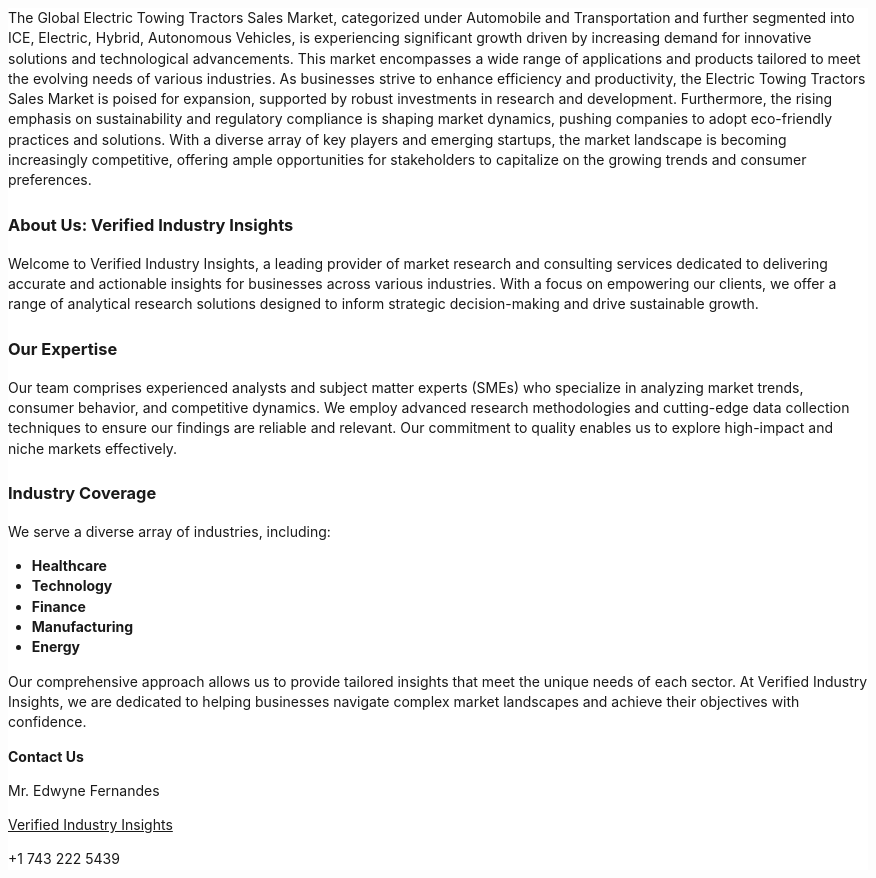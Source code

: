 </h3><p>The Global Electric Towing Tractors Sales Market, categorized under Automobile and Transportation and further segmented into ICE, Electric, Hybrid, Autonomous Vehicles, is experiencing significant growth driven by increasing demand for innovative solutions and technological advancements. This market encompasses a wide range of applications and products tailored to meet the evolving needs of various industries. As businesses strive to enhance efficiency and productivity, the Electric Towing Tractors Sales Market is poised for expansion, supported by robust investments in research and development. Furthermore, the rising emphasis on sustainability and regulatory compliance is shaping market dynamics, pushing companies to adopt eco-friendly practices and solutions. With a diverse array of key players and emerging startups, the market landscape is becoming increasingly competitive, offering ample opportunities for stakeholders to capitalize on the growing trends and consumer preferences.</p><h3>About Us: Verified Industry Insights</h3><p>Welcome to Verified Industry Insights, a leading provider of market research and consulting services dedicated to delivering accurate and actionable insights for businesses across various industries. With a focus on empowering our clients, we offer a range of analytical research solutions designed to inform strategic decision-making and drive sustainable growth.</p><h3>Our Expertise</h3><p>Our team comprises experienced analysts and subject matter experts (SMEs) who specialize in analyzing market trends, consumer behavior, and competitive dynamics. We employ advanced research methodologies and cutting-edge data collection techniques to ensure our findings are reliable and relevant. Our commitment to quality enables us to explore high-impact and niche markets effectively.</p><h3>Industry Coverage</h3><p>We serve a diverse array of industries, including:</p><ul><li><strong>Healthcare</strong></li><li><strong>Technology</strong></li><li><strong>Finance</strong></li><li><strong>Manufacturing</strong></li><li><strong>Energy</strong></li></ul><p>Our comprehensive approach allows us to provide tailored insights that meet the unique needs of each sector. At Verified Industry Insights, we are dedicated to helping businesses navigate complex market landscapes and achieve their objectives with confidence.</p><p><strong>Contact Us</strong></p><p>Mr. Edwyne Fernandes</p><p><a href="https://www.verifiedindustryinsights.com/">Verified Industry Insights</a></p><p>+1 743 222 5439</p>
